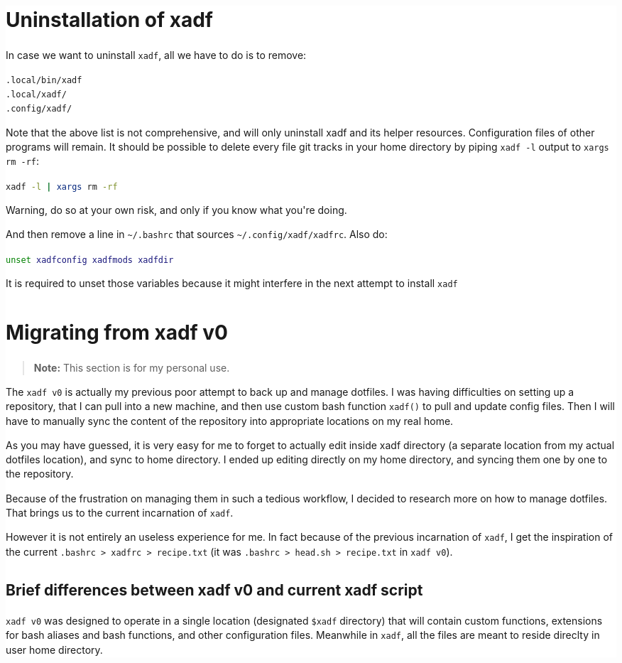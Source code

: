 # Uninstallation of xadf

In case we want to uninstall `xadf`, all we have to do is to remove:

```
.local/bin/xadf
.local/xadf/
.config/xadf/
```

Note that the above list is not comprehensive, and will only uninstall xadf and its helper resources. Configuration files of other programs will remain. It should be possible to delete every file git tracks in your home directory by piping `xadf -l` output to `xargs rm -rf`:

```bash
xadf -l | xargs rm -rf
```

Warning, do so at your own risk, and only if you know what you're doing.

And then remove a line in `~/.bashrc` that sources `~/.config/xadf/xadfrc`. Also do:

```bash
unset xadfconfig xadfmods xadfdir
```

It is required to unset those variables because it might interfere in the next attempt to install `xadf`

# Migrating from xadf v0

> **Note:** This section is for my personal use.

The `xadf v0` is actually my previous poor attempt to back up and manage dotfiles. I was having difficulties on setting up a repository, that I can pull into a new machine, and then use custom bash function `xadf()` to pull and update config files. Then I will have to manually sync the content of the repository into appropriate locations on my real home.

As you may have guessed, it is very easy for me to forget to actually edit inside xadf directory (a separate location from my actual dotfiles location), and sync to home directory. I ended up editing directly on my home directory, and syncing them one by one to the repository.

Because of the frustration on managing them in such a tedious workflow, I decided to research more on how to manage dotfiles. That brings us to the current incarnation of `xadf`.

However it is not entirely an useless experience for me. In fact because of the previous incarnation of `xadf`, I get the inspiration of the current `.bashrc > xadfrc > recipe.txt` (it was `.bashrc > head.sh > recipe.txt` in `xadf v0`).

## Brief differences between xadf v0 and current xadf script

`xadf v0` was designed to operate in a single location (designated `$xadf` directory) that will contain custom functions, extensions for bash aliases and bash functions, and other configuration files. Meanwhile in `xadf`, all the files are meant to reside direclty in user home directory.

